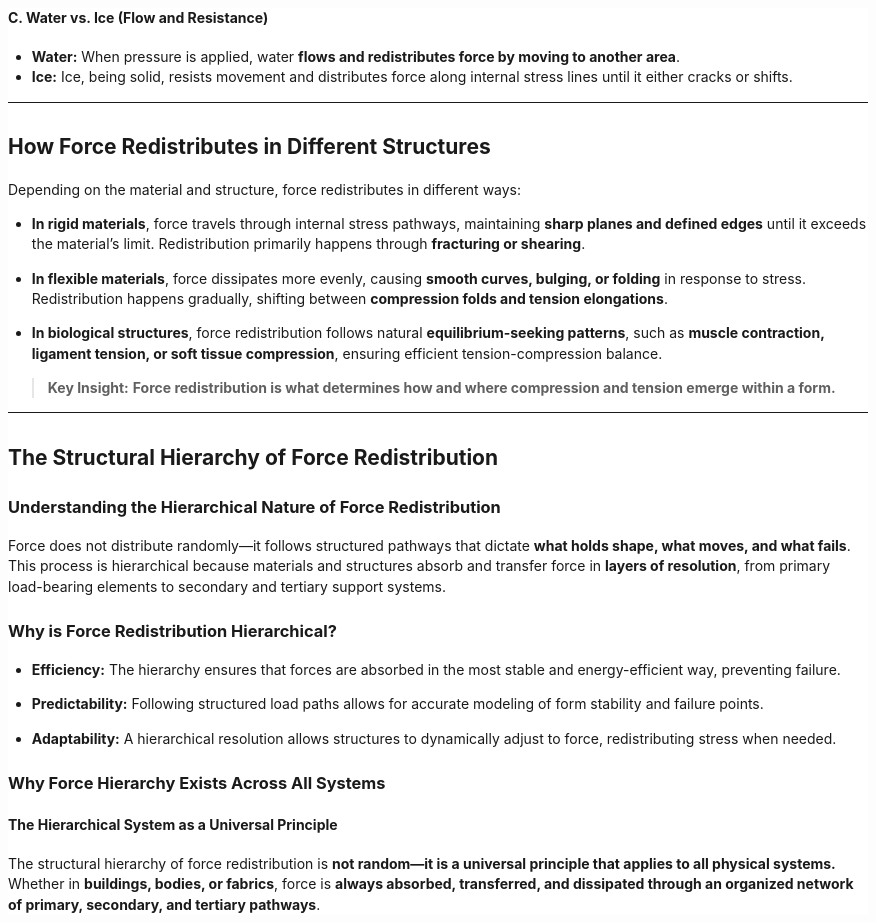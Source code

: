#### **C. Water vs. Ice (Flow and Resistance)**

- **Water:** When pressure is applied, water **flows and redistributes force by moving to another area**.
- **Ice:** Ice, being solid, resists movement and distributes force along internal stress lines until it either cracks or shifts.

---
## **How Force Redistributes in Different Structures**

Depending on the material and structure, force redistributes in different ways:

- **In rigid materials**, force travels through internal stress pathways, maintaining **sharp planes and defined edges** until it exceeds the material’s limit. Redistribution primarily happens through **fracturing or shearing**.
    
- **In flexible materials**, force dissipates more evenly, causing **smooth curves, bulging, or folding** in response to stress. Redistribution happens gradually, shifting between **compression folds and tension elongations**.
    
- **In biological structures**, force redistribution follows natural **equilibrium-seeking patterns**, such as **muscle contraction, ligament tension, or soft tissue compression**, ensuring efficient tension-compression balance.
    

> **Key Insight:** **Force redistribution is what determines how and where compression and tension emerge within a form.**
---
## **The Structural Hierarchy of Force Redistribution**

### **Understanding the Hierarchical Nature of Force Redistribution**

Force does not distribute randomly—it follows structured pathways that dictate **what holds shape, what moves, and what fails**. This process is hierarchical because materials and structures absorb and transfer force in **layers of resolution**, from primary load-bearing elements to secondary and tertiary support systems.

### **Why is Force Redistribution Hierarchical?**

- **Efficiency:** The hierarchy ensures that forces are absorbed in the most stable and energy-efficient way, preventing failure.
    
- **Predictability:** Following structured load paths allows for accurate modeling of form stability and failure points.
    
- **Adaptability:** A hierarchical resolution allows structures to dynamically adjust to force, redistributing stress when needed.
### **Why Force Hierarchy Exists Across All Systems**
#### **The Hierarchical System as a Universal Principle**

The structural hierarchy of force redistribution is **not random—it is a universal principle that applies to all physical systems.** Whether in **buildings, bodies, or fabrics**, force is **always absorbed, transferred, and dissipated through an organized network of primary, secondary, and tertiary pathways**.
